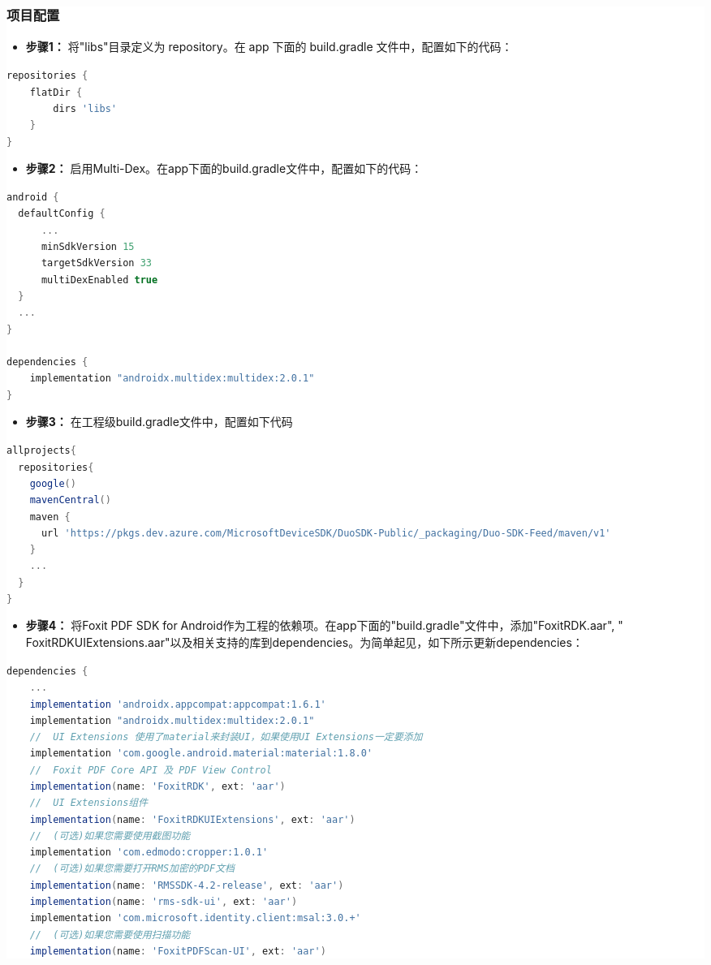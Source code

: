### 项目配置

- **步骤1：** 将"libs"目录定义为 repository。在 app 下面的 build.gradle 文件中，配置如下的代码：

``` groovy
repositories {
    flatDir {
        dirs 'libs'
    }
}
```

- **步骤2：** 启用Multi-Dex。在app下面的build.gradle文件中，配置如下的代码：

``` groovy
android {
  defaultConfig {
      ...
      minSdkVersion 15
      targetSdkVersion 33
      multiDexEnabled true
  }
  ...
}

dependencies {
    implementation "androidx.multidex:multidex:2.0.1"
}
```

- **步骤3：** 在工程级build.gradle文件中，配置如下代码

``` groovy
allprojects{
  repositories{
    google()
    mavenCentral()
    maven {
      url 'https://pkgs.dev.azure.com/MicrosoftDeviceSDK/DuoSDK-Public/_packaging/Duo-SDK-Feed/maven/v1'
    }
    ...
  }
}
```

- **步骤4：** 将Foxit PDF SDK for Android作为工程的依赖项。在app下面的"build.gradle"文件中，添加"FoxitRDK.aar", "
  FoxitRDKUIExtensions.aar"以及相关支持的库到dependencies。为简单起见，如下所示更新dependencies：

``` groovy
dependencies {
    ...
    implementation 'androidx.appcompat:appcompat:1.6.1'
    implementation "androidx.multidex:multidex:2.0.1"
    //  UI Extensions 使用了material来封装UI，如果使用UI Extensions一定要添加
    implementation 'com.google.android.material:material:1.8.0'
    //  Foxit PDF Core API 及 PDF View Control
    implementation(name: 'FoxitRDK', ext: 'aar')
    //  UI Extensions组件
    implementation(name: 'FoxitRDKUIExtensions', ext: 'aar')
    //  (可选)如果您需要使用截图功能
    implementation 'com.edmodo:cropper:1.0.1'
    //  (可选)如果您需要打开RMS加密的PDF文档
    implementation(name: 'RMSSDK-4.2-release', ext: 'aar')
    implementation(name: 'rms-sdk-ui', ext: 'aar')
    implementation 'com.microsoft.identity.client:msal:3.0.+'
    //  (可选)如果您需要使用扫描功能
    implementation(name: 'FoxitPDFScan-UI', ext: 'aar')
```